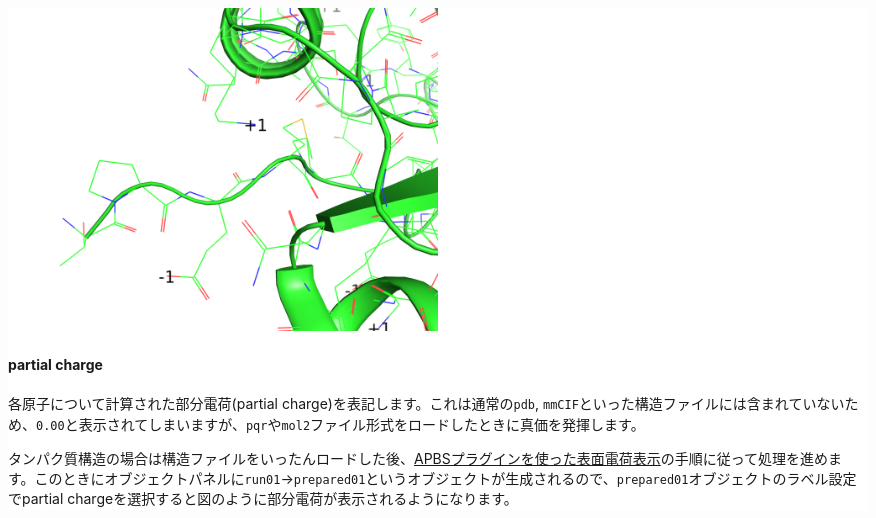 <img src="./image/label/label_fchrg.png" width="50%">

#### partial charge
各原子について計算された部分電荷(partial charge)を表記します。これは通常の`pdb`, `mmCIF`といった構造ファイルには含まれていないため、`0.00`と表示されてしまいますが、`pqr`や`mol2`ファイル形式をロードしたときに真価を発揮します。

タンパク質構造の場合は構造ファイルをいったんロードした後、[APBSプラグインを使った表面電荷表示](../ch04/apbs.md)の手順に従って処理を進めます。このときにオブジェクトパネルに`run01`->`prepared01`というオブジェクトが生成されるので、`prepared01`オブジェクトのラベル設定でpartial chargeを選択すると図のように部分電荷が表示されるようになります。
